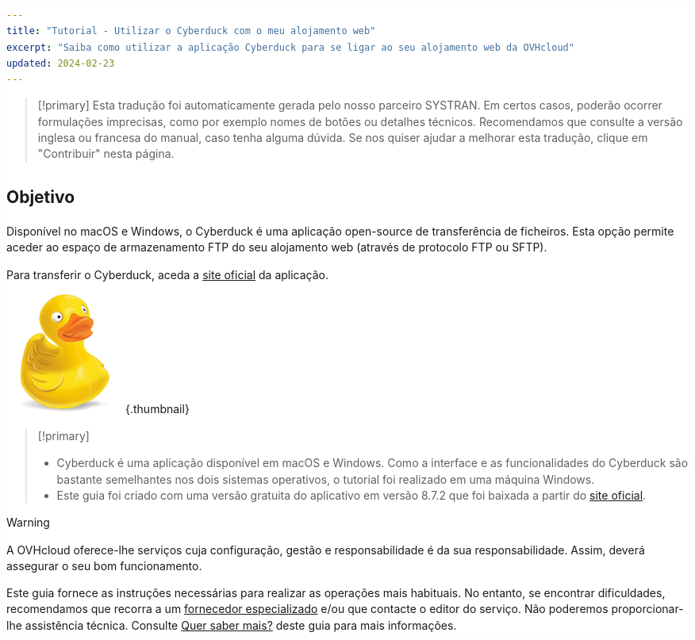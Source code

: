 ```yaml
---
title: "Tutorial - Utilizar o Cyberduck com o meu alojamento web"
excerpt: "Saiba como utilizar a aplicação Cyberduck para se ligar ao seu alojamento web da OVHcloud"
updated: 2024-02-23
---
```


> [!primary]
> Esta tradução foi automaticamente gerada pelo nosso parceiro SYSTRAN. Em certos casos, poderão ocorrer formulações imprecisas, como por exemplo nomes de botões ou detalhes técnicos. Recomendamos que consulte a versão inglesa ou francesa do manual, caso tenha alguma dúvida. Se nos quiser ajudar a melhorar esta tradução, clique em "Contribuir" nesta página.
>

## Objetivo

Disponível no macOS e Windows, o Cyberduck é uma aplicação open-source de transferência de ficheiros. Esta opção permite aceder ao espaço de armazenamento FTP do seu alojamento web (através de protocolo FTP ou SFTP).

Para transferir o Cyberduck, aceda a [site oficial](https://cyberduck.io/) da aplicação.

![hosting](images/logo.png){.thumbnail}

> [!primary]
>
> - Cyberduck é uma aplicação disponível em macOS e Windows. Como a interface e as funcionalidades do Cyberduck são bastante semelhantes nos dois sistemas operativos, o tutorial foi realizado em uma máquina Windows.
> - Este guia foi criado com uma versão gratuita do aplicativo em versão 8.7.2 que foi baixada a partir do [site oficial](https://cyberduck.io/).
>

> [!warning]
>
> A OVHcloud oferece-lhe serviços cuja configuração, gestão e responsabilidade é da sua responsabilidade. Assim, deverá assegurar o seu bom funcionamento.
>
> Este guia fornece as instruções necessárias para realizar as operações mais habituais. No entanto, se encontrar dificuldades, recomendamos que recorra a um [fornecedor especializado](https://partner.ovhcloud.com/pt/directory/) e/ou que contacte o editor do serviço. Não poderemos proporcionar-lhe assistência técnica. Consulte [Quer saber mais?](#go-further) deste guia para mais informações.
>
